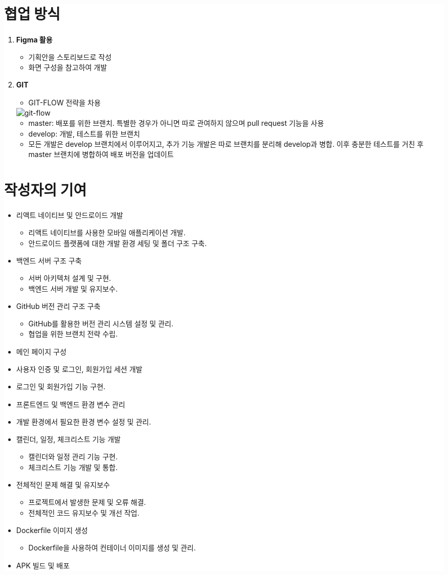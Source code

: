 
# 협업 방식
1. **Figma 활용**
    * 기획안을 스토리보드로 작성
    * 화면 구성을 참고하여 개발

2. **GIT**
    * GIT-FLOW 전략을 차용
    <img src="https://techblog.woowahan.com/wp-content/uploads/img/2017-10-30/git-flow_overall_graph.png" alt="git-flow" width="600" height="600">
    
    * master: 배포를 위한 브랜치. 특별한 경우가 아니면 따로 관여하지 않으며 pull request 기능을 사용
    * develop: 개발, 테스트를 위한 브랜치
    * 모든 개발은 develop 브랜치에서 이루어지고, 추가 기능 개발은 따로 브랜치를 분리해 develop과 병합. 이후 충분한 테스트를 거친 후 master 브랜치에 병합하여 배포 버전을 업데이트

# 작성자의 기여
* 리액트 네이티브 및 안드로이드 개발

  * 리액트 네이티브를 사용한 모바일 애플리케이션 개발.
  * 안드로이드 플랫폼에 대한 개발 환경 세팅 및 폴더 구조 구축.

* 백엔드 서버 구조 구축

  * 서버 아키텍처 설계 및 구현.
  * 백엔드 서버 개발 및 유지보수.


* GitHub 버전 관리 구조 구축

  * GitHub를 활용한 버전 관리 시스템 설정 및 관리.
  * 협업을 위한 브랜치 전략 수립.

* 메인 페이지 구성

* 사용자 인증 및 로그인, 회원가입 세션 개발

* 로그인 및 회원가입 기능 구현.

* 프론트엔드 및 백엔드 환경 변수 관리

* 개발 환경에서 필요한 환경 변수 설정 및 관리.

* 캘린더, 일정, 체크리스트 기능 개발

  * 캘린더와 일정 관리 기능 구현.
  * 체크리스트 기능 개발 및 통합.

* 전체적인 문제 해결 및 유지보수

  * 프로젝트에서 발생한 문제 및 오류 해결.
  * 전체적인 코드 유지보수 및 개선 작업.

* Dockerfile 이미지 생성
  * Dockerfile을 사용하여 컨테이너 이미지를 생성 및 관리.

* APK 빌드 및 배포
